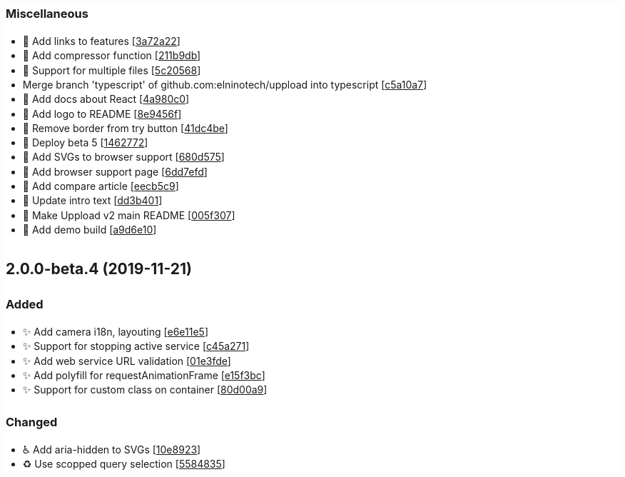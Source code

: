 ### Miscellaneous

- 📝 Add links to features [[3a72a22](https://github.com/elninotech/uppload/commit/3a72a22116d848405c8863ffab65cecd24bb91c8)]
- 🚧 Add compressor function [[211b9db](https://github.com/elninotech/uppload/commit/211b9db185a6f7c8a43e5a6247875df28fd018e4)]
- 🚧 Support for multiple files [[5c20568](https://github.com/elninotech/uppload/commit/5c20568f6860b36e1b854be5f833a762c8fff190)]
- Merge branch &#x27;typescript&#x27; of github.com:elninotech/uppload into typescript [[c5a10a7](https://github.com/elninotech/uppload/commit/c5a10a7bbbe16733843dbaa80b607fd092a2ee27)]
- 📝 Add docs about React [[4a980c0](https://github.com/elninotech/uppload/commit/4a980c084f536e8c5d0586b04465de61ea5c8647)]
- 📝 Add logo to README [[8e9456f](https://github.com/elninotech/uppload/commit/8e9456fb8321e53523cc48c14cf12c16637d78fb)]
- 📝 Remove border from try button [[41dc4be](https://github.com/elninotech/uppload/commit/41dc4beceef23537c6dc81cacb3d2a5e6fbdd4b7)]
- 🚀 Deploy beta 5 [[1462772](https://github.com/elninotech/uppload/commit/1462772c59bbb0e7ef7ca4703103bb6bc218710f)]
- 📝 Add SVGs to browser support [[680d575](https://github.com/elninotech/uppload/commit/680d5754a25a6d728099564f0072ef5c5bff98cd)]
- 📝 Add browser support page [[6dd7efd](https://github.com/elninotech/uppload/commit/6dd7efd042c38575d0408bc09aca52feeb738735)]
- 📝 Add compare article [[eecb5c9](https://github.com/elninotech/uppload/commit/eecb5c953478270520538f92218456901ca1945e)]
- 📝 Update intro text [[dd3b401](https://github.com/elninotech/uppload/commit/dd3b401b8371980707f1b1959d263085b53a086f)]
- 📝 Make Uppload v2 main README [[005f307](https://github.com/elninotech/uppload/commit/005f307e86f7d1819ed09db33d0b2c779cf5adc3)]
- 🚧 Add demo build [[a9d6e10](https://github.com/elninotech/uppload/commit/a9d6e10c4c629c7f5b2862c9bd41800166ae3f29)]

<a name="2.0.0-beta.4"></a>

## 2.0.0-beta.4 (2019-11-21)

### Added

- ✨ Add camera i18n, layouting [[e6e11e5](https://github.com/elninotech/uppload/commit/e6e11e52f2186977ca5fb2fdfc8a4de8368c8be3)]
- ✨ Support for stopping active service [[c45a271](https://github.com/elninotech/uppload/commit/c45a271864be033775ca8c88aeb36abd4c75df7e)]
- ✨ Add web service URL validation [[01e3fde](https://github.com/elninotech/uppload/commit/01e3fdeeedced6d764a5ae28a2f18f16086d87ec)]
- ✨ Add polyfill for requestAnimationFrame [[e15f3bc](https://github.com/elninotech/uppload/commit/e15f3bc4377d7cb8ca95cff847d5150e56286d9e)]
- ✨ Support for custom class on container [[80d00a9](https://github.com/elninotech/uppload/commit/80d00a9758a76e96fe01ff8108a4a166dc7d756b)]

### Changed

- ♿ Add aria-hidden to SVGs [[10e8923](https://github.com/elninotech/uppload/commit/10e8923b9740ba9b99afbbee61e7d7531177f781)]
- ♻️ Use scopped query selection [[5584835](https://github.com/elninotech/uppload/commit/5584835ca5f0c8dfc06d07e36baa87ed96547b85)]
